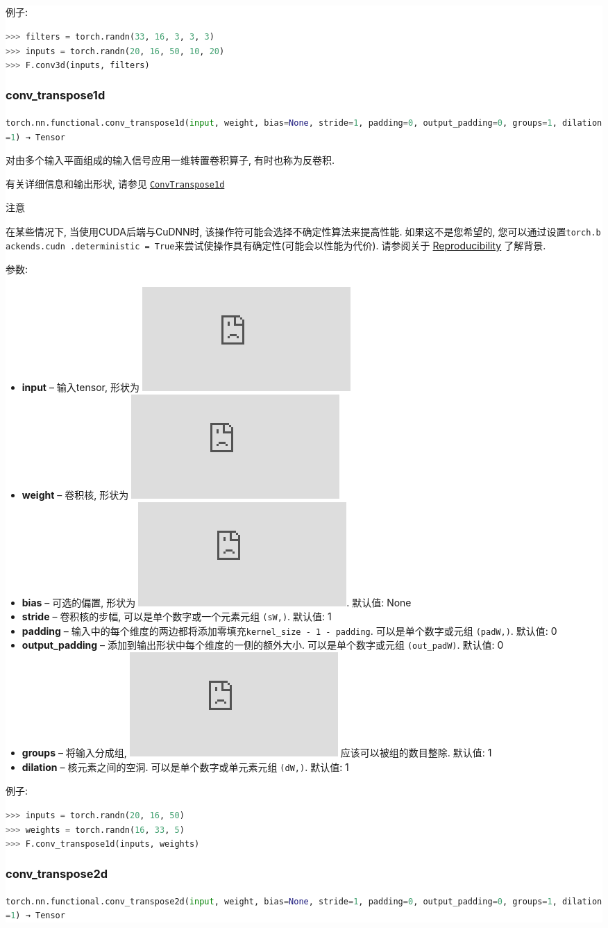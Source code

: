  


例子:

```py
>>> filters = torch.randn(33, 16, 3, 3, 3)
>>> inputs = torch.randn(20, 16, 50, 10, 20)
>>> F.conv3d(inputs, filters)

```

### conv_transpose1d

```py
torch.nn.functional.conv_transpose1d(input, weight, bias=None, stride=1, padding=0, output_padding=0, groups=1, dilation=1) → Tensor
```

对由多个输入平面组成的输入信号应用一维转置卷积算子, 有时也称为反卷积. 

有关详细信息和输出形状, 请参见 [`ConvTranspose1d`](#torch.nn.ConvTranspose1d "torch.nn.ConvTranspose1d") 

注意

在某些情况下, 当使用CUDA后端与CuDNN时, 该操作符可能会选择不确定性算法来提高性能. 如果这不是您希望的, 您可以通过设置`torch.backends.cudn .deterministic = True`来尝试使操作具有确定性(可能会以性能为代价). 请参阅关于 [Reproducibility](notes/randomness.html) 了解背景.

 
参数:

*   **input** – 输入tensor, 形状为 ![](http://latex.codecogs.com/gif.latex?(%5Ctext%7Bminibatch%7D%20%5Ctimes%20%5Ctext%7Bin%5C_channels%7D%20%5Ctimes%20iW))
*   **weight** – 卷积核, 形状为 ![](http://latex.codecogs.com/gif.latex?(%5Ctext%7Bin%5C_channels%7D%20%5Ctimes%20%5Cfrac%7B%5Ctext%7Bout%5C_channels%7D%7D%7B%5Ctext%7Bgroups%7D%7D%20%5Ctimes%20kW))
*   **bias** – 可选的偏置, 形状为 ![](http://latex.codecogs.com/gif.latex?(%5Ctext%7Bout%5C_channels%7D)). 默认值:  None
*   **stride** – 卷积核的步幅, 可以是单个数字或一个元素元组 `(sW,)`. 默认值:  1
*   **padding** – 输入中的每个维度的两边都将添加零填充`kernel_size - 1 - padding`. 可以是单个数字或元组 `(padW,)`. 默认值:  0
*   **output_padding** – 添加到输出形状中每个维度的一侧的额外大小. 可以是单个数字或元组 `(out_padW)`. 默认值:  0
*   **groups** – 将输入分成组, ![](http://latex.codecogs.com/gif.latex?%5Ctext%7Bin%5C_channels%7D) 应该可以被组的数目整除. 默认值:  1
*   **dilation** – 核元素之间的空洞. 可以是单个数字或单元素元组 `(dW,)`. 默认值:  1

 


例子:

```py
>>> inputs = torch.randn(20, 16, 50)
>>> weights = torch.randn(16, 33, 5)
>>> F.conv_transpose1d(inputs, weights)

```

### conv_transpose2d

```py
torch.nn.functional.conv_transpose2d(input, weight, bias=None, stride=1, padding=0, output_padding=0, groups=1, dilation=1) → Tensor
```
